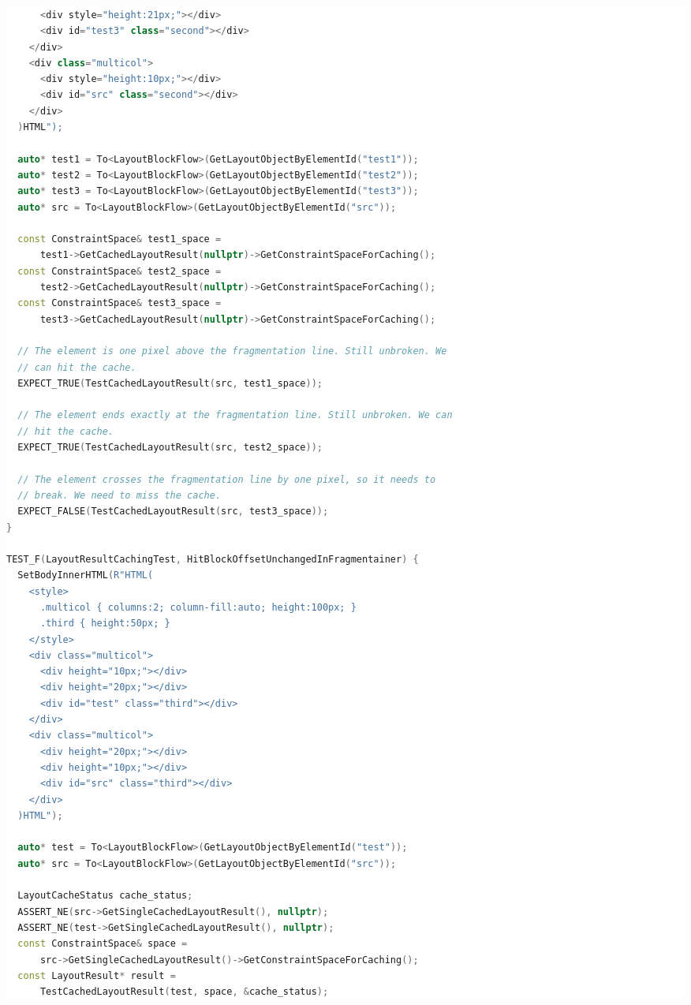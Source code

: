 ```cpp
      <div style="height:21px;"></div>
      <div id="test3" class="second"></div>
    </div>
    <div class="multicol">
      <div style="height:10px;"></div>
      <div id="src" class="second"></div>
    </div>
  )HTML");

  auto* test1 = To<LayoutBlockFlow>(GetLayoutObjectByElementId("test1"));
  auto* test2 = To<LayoutBlockFlow>(GetLayoutObjectByElementId("test2"));
  auto* test3 = To<LayoutBlockFlow>(GetLayoutObjectByElementId("test3"));
  auto* src = To<LayoutBlockFlow>(GetLayoutObjectByElementId("src"));

  const ConstraintSpace& test1_space =
      test1->GetCachedLayoutResult(nullptr)->GetConstraintSpaceForCaching();
  const ConstraintSpace& test2_space =
      test2->GetCachedLayoutResult(nullptr)->GetConstraintSpaceForCaching();
  const ConstraintSpace& test3_space =
      test3->GetCachedLayoutResult(nullptr)->GetConstraintSpaceForCaching();

  // The element is one pixel above the fragmentation line. Still unbroken. We
  // can hit the cache.
  EXPECT_TRUE(TestCachedLayoutResult(src, test1_space));

  // The element ends exactly at the fragmentation line. Still unbroken. We can
  // hit the cache.
  EXPECT_TRUE(TestCachedLayoutResult(src, test2_space));

  // The element crosses the fragmentation line by one pixel, so it needs to
  // break. We need to miss the cache.
  EXPECT_FALSE(TestCachedLayoutResult(src, test3_space));
}

TEST_F(LayoutResultCachingTest, HitBlockOffsetUnchangedInFragmentainer) {
  SetBodyInnerHTML(R"HTML(
    <style>
      .multicol { columns:2; column-fill:auto; height:100px; }
      .third { height:50px; }
    </style>
    <div class="multicol">
      <div height="10px;"></div>
      <div height="20px;"></div>
      <div id="test" class="third"></div>
    </div>
    <div class="multicol">
      <div height="20px;"></div>
      <div height="10px;"></div>
      <div id="src" class="third"></div>
    </div>
  )HTML");

  auto* test = To<LayoutBlockFlow>(GetLayoutObjectByElementId("test"));
  auto* src = To<LayoutBlockFlow>(GetLayoutObjectByElementId("src"));

  LayoutCacheStatus cache_status;
  ASSERT_NE(src->GetSingleCachedLayoutResult(), nullptr);
  ASSERT_NE(test->GetSingleCachedLayoutResult(), nullptr);
  const ConstraintSpace& space =
      src->GetSingleCachedLayoutResult()->GetConstraintSpaceForCaching();
  const LayoutResult* result =
      TestCachedLayoutResult(test, space, &cache_status);

```